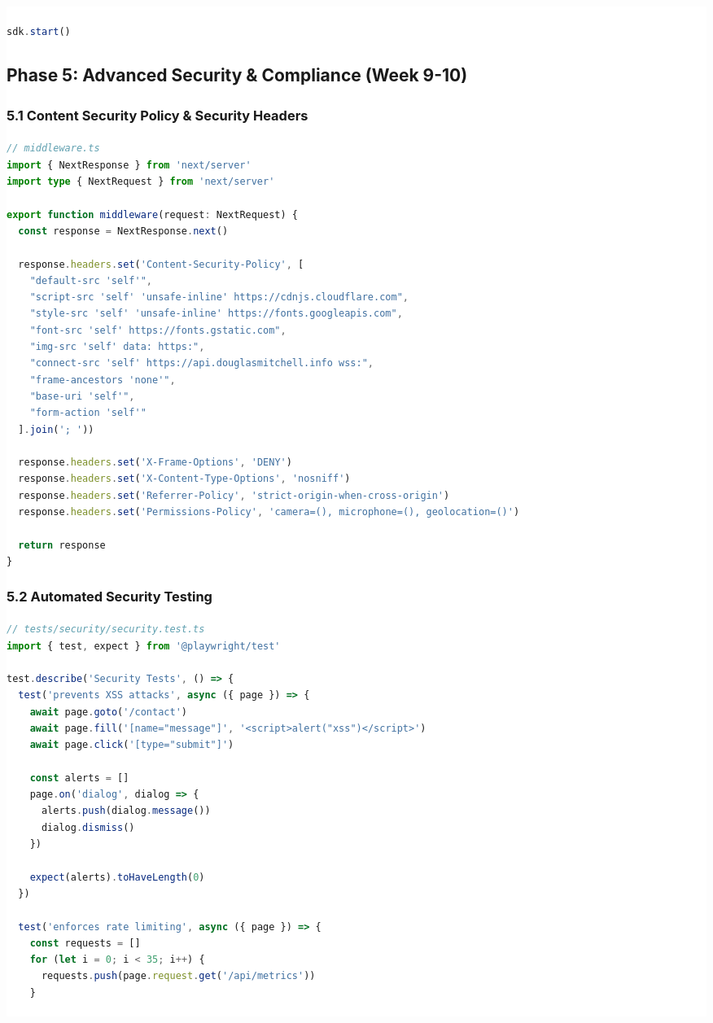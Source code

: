 ```typescript

sdk.start()
```

## Phase 5: Advanced Security & Compliance (Week 9-10)

### 5.1 Content Security Policy & Security Headers
```typescript
// middleware.ts
import { NextResponse } from 'next/server'
import type { NextRequest } from 'next/server'

export function middleware(request: NextRequest) {
  const response = NextResponse.next()
  
  response.headers.set('Content-Security-Policy', [
    "default-src 'self'",
    "script-src 'self' 'unsafe-inline' https://cdnjs.cloudflare.com",
    "style-src 'self' 'unsafe-inline' https://fonts.googleapis.com",
    "font-src 'self' https://fonts.gstatic.com",
    "img-src 'self' data: https:",
    "connect-src 'self' https://api.douglasmitchell.info wss:",
    "frame-ancestors 'none'",
    "base-uri 'self'",
    "form-action 'self'"
  ].join('; '))
  
  response.headers.set('X-Frame-Options', 'DENY')
  response.headers.set('X-Content-Type-Options', 'nosniff')
  response.headers.set('Referrer-Policy', 'strict-origin-when-cross-origin')
  response.headers.set('Permissions-Policy', 'camera=(), microphone=(), geolocation=()')
  
  return response
}
```

### 5.2 Automated Security Testing
```typescript
// tests/security/security.test.ts
import { test, expect } from '@playwright/test'

test.describe('Security Tests', () => {
  test('prevents XSS attacks', async ({ page }) => {
    await page.goto('/contact')
    await page.fill('[name="message"]', '<script>alert("xss")</script>')
    await page.click('[type="submit"]')
    
    const alerts = []
    page.on('dialog', dialog => {
      alerts.push(dialog.message())
      dialog.dismiss()
    })
    
    expect(alerts).toHaveLength(0)
  })

  test('enforces rate limiting', async ({ page }) => {
    const requests = []
    for (let i = 0; i < 35; i++) {
      requests.push(page.request.get('/api/metrics'))
    }
    
```